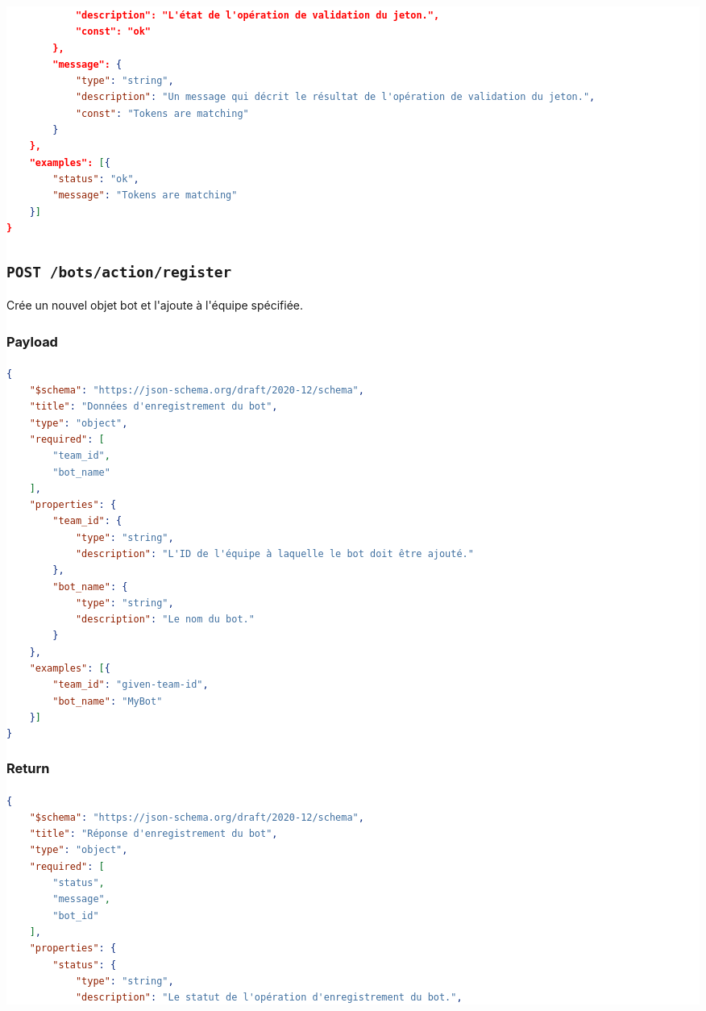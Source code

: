 ```json
            "description": "L'état de l'opération de validation du jeton.",
            "const": "ok"
        },
        "message": {
            "type": "string",
            "description": "Un message qui décrit le résultat de l'opération de validation du jeton.",
            "const": "Tokens are matching"
        }
    },
    "examples": [{
        "status": "ok",
        "message": "Tokens are matching"
    }]
}
```


## `POST /bots/action/register`
Crée un nouvel objet bot et l'ajoute à l'équipe spécifiée.

### Payload
```json
{
    "$schema": "https://json-schema.org/draft/2020-12/schema",
    "title": "Données d'enregistrement du bot",
    "type": "object",
    "required": [
        "team_id",
        "bot_name"
    ],
    "properties": {
        "team_id": {
            "type": "string",
            "description": "L'ID de l'équipe à laquelle le bot doit être ajouté."
        },
        "bot_name": {
            "type": "string",
            "description": "Le nom du bot."
        }
    },
    "examples": [{
        "team_id": "given-team-id",
        "bot_name": "MyBot"
    }]
}
```

### Return
```json
{
    "$schema": "https://json-schema.org/draft/2020-12/schema",
    "title": "Réponse d'enregistrement du bot",
    "type": "object",
    "required": [
        "status",
        "message",
        "bot_id"
    ],
    "properties": {
        "status": {
            "type": "string",
            "description": "Le statut de l'opération d'enregistrement du bot.",
```